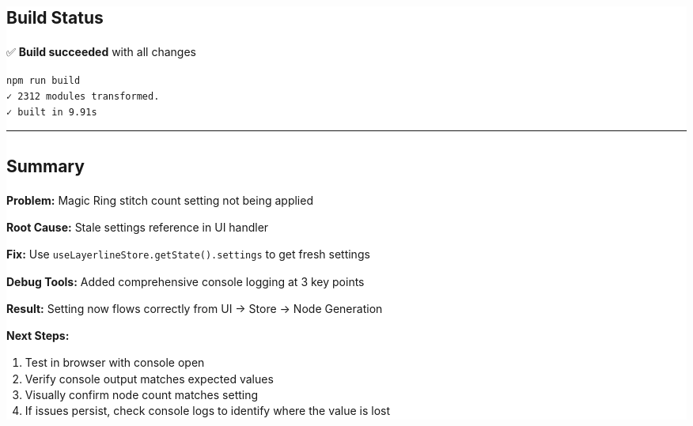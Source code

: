 
## Build Status

✅ **Build succeeded** with all changes

```bash
npm run build
✓ 2312 modules transformed.
✓ built in 9.91s
```

---

## Summary

**Problem:** Magic Ring stitch count setting not being applied

**Root Cause:** Stale settings reference in UI handler

**Fix:** Use `useLayerlineStore.getState().settings` to get fresh settings

**Debug Tools:** Added comprehensive console logging at 3 key points

**Result:** Setting now flows correctly from UI → Store → Node Generation

**Next Steps:**
1. Test in browser with console open
2. Verify console output matches expected values
3. Visually confirm node count matches setting
4. If issues persist, check console logs to identify where the value is lost

